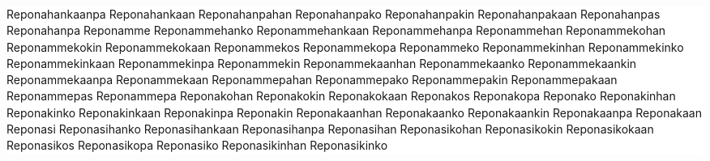 Reponahankaanpa
Reponahankaan
Reponahanpahan
Reponahanpako
Reponahanpakin
Reponahanpakaan
Reponahanpas
Reponahanpa
Reponamme
Reponammehanko
Reponammehankaan
Reponammehanpa
Reponammehan
Reponammekohan
Reponammekokin
Reponammekokaan
Reponammekos
Reponammekopa
Reponammeko
Reponammekinhan
Reponammekinko
Reponammekinkaan
Reponammekinpa
Reponammekin
Reponammekaanhan
Reponammekaanko
Reponammekaankin
Reponammekaanpa
Reponammekaan
Reponammepahan
Reponammepako
Reponammepakin
Reponammepakaan
Reponammepas
Reponammepa
Reponakohan
Reponakokin
Reponakokaan
Reponakos
Reponakopa
Reponako
Reponakinhan
Reponakinko
Reponakinkaan
Reponakinpa
Reponakin
Reponakaanhan
Reponakaanko
Reponakaankin
Reponakaanpa
Reponakaan
Reponasi
Reponasihanko
Reponasihankaan
Reponasihanpa
Reponasihan
Reponasikohan
Reponasikokin
Reponasikokaan
Reponasikos
Reponasikopa
Reponasiko
Reponasikinhan
Reponasikinko
